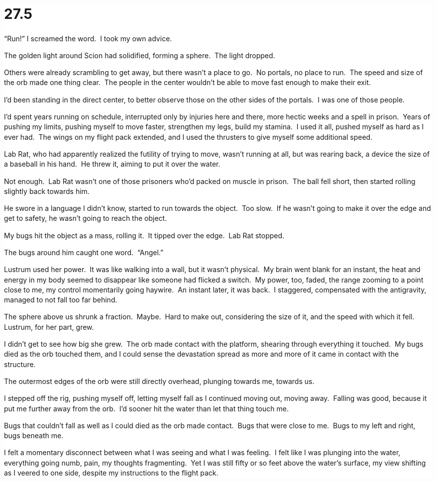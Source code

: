 # 27.5

“Run!” I screamed the word.  I took my own advice.

The golden light around Scion had solidified, forming a sphere.  The light dropped.

Others were already scrambling to get away, but there wasn’t a place to go.  No portals, no place to run.  The speed and size of the orb made one thing clear.  The people in the center wouldn’t be able to move fast enough to make their exit.

I’d been standing in the direct center, to better observe those on the other sides of the portals.  I was one of those people.

I’d spent years running on schedule, interrupted only by injuries here and there, more hectic weeks and a spell in prison.  Years of pushing my limits, pushing myself to move faster, strengthen my legs, build my stamina.  I used it all, pushed myself as hard as I ever had.  The wings on my flight pack extended, and I used the thrusters to give myself some additional speed.

Lab Rat, who had apparently realized the futility of trying to move, wasn’t running at all, but was rearing back, a device the size of a baseball in his hand.  He threw it, aiming to put it over the water.

Not enough.  Lab Rat wasn’t one of those prisoners who’d packed on muscle in prison.  The ball fell short, then started rolling slightly back towards him.

He swore in a language I didn’t know, started to run towards the object.  Too slow.  If he wasn’t going to make it over the edge and get to safety, he wasn’t going to reach the object.

My bugs hit the object as a mass, rolling it.  It tipped over the edge.  Lab Rat stopped.

The bugs around him caught one word.  “Angel.”

Lustrum used her power.  It was like walking into a wall, but it wasn’t physical.  My brain went blank for an instant, the heat and energy in my body seemed to disappear like someone had flicked a switch.  My power, too, faded, the range zooming to a point close to me, my control momentarily going haywire.  An instant later, it was back.  I staggered, compensated with the antigravity, managed to not fall too far behind.

The sphere above us shrunk a fraction.  Maybe.  Hard to make out, considering the size of it, and the speed with which it fell.  Lustrum, for her part, grew.

I didn’t get to see how big she grew.  The orb made contact with the platform, shearing through everything it touched.  My bugs died as the orb touched them, and I could sense the devastation spread as more and more of it came in contact with the structure.

The outermost edges of the orb were still directly overhead, plunging towards me, towards us.

I stepped off the rig, pushing myself off, letting myself fall as I continued moving out, moving away.  Falling was good, because it put me further away from the orb.  I’d sooner hit the water than let that thing touch me.

Bugs that couldn’t fall as well as I could died as the orb made contact.  Bugs that were close to me.  Bugs to my left and right, bugs beneath me.

I felt a momentary disconnect between what I was seeing and what I was feeling.  I felt like I was plunging into the water, everything going numb, pain, my thoughts fragmenting.  Yet I was still fifty or so feet above the water’s surface, my view shifting as I veered to one side, despite my instructions to the flight pack.

